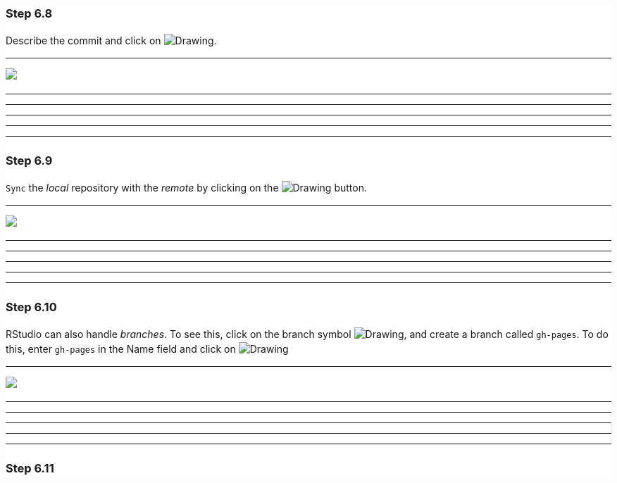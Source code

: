 
### Step 6.8

Describe the commit and click on <img src="https://s3-us-west-1.amazonaws.com/plotly-tutorials/plotly-documentation/images/git/rcode/rcode00000.png" alt="Drawing" style="width: 150px;"/>.

*************

![](https://s3-us-west-1.amazonaws.com/plotly-tutorials/plotly-documentation/images/git/rstudiogit/rstudiogit8.png)

*************
*************
*************
*************
*************


### Step 6.9

`Sync` the _local_ repository with the _remote_ by clicking on the <img src="https://s3-us-west-1.amazonaws.com/plotly-tutorials/plotly-documentation/images/git/rcode/rcode000000.png" alt="Drawing" style="width: 75px;"/> button.

*************

![](https://s3-us-west-1.amazonaws.com/plotly-tutorials/plotly-documentation/images/git/rstudiogit/rstudiogit9.png)

*************
*************
*************
*************
*************


### Step 6.10

RStudio can also handle _branches_. To see this, click on the branch symbol
<img src="https://s3-us-west-1.amazonaws.com/plotly-tutorials/plotly-documentation/images/git/branch/branch00.png" alt="Drawing" style="width: 25px;"/>, and create
a branch called `gh-pages`. To do this, enter `gh-pages` in the Name field and click on <img src="https://s3-us-west-1.amazonaws.com/plotly-tutorials/plotly-documentation/images/git/branch/branch000.png" alt="Drawing" style="width: 125px;"/>

*************

![](https://s3-us-west-1.amazonaws.com/plotly-tutorials/plotly-documentation/images/git/rstudiogit/rstudiogit10.png)

*************
*************
*************
*************
*************


### Step 6.11
